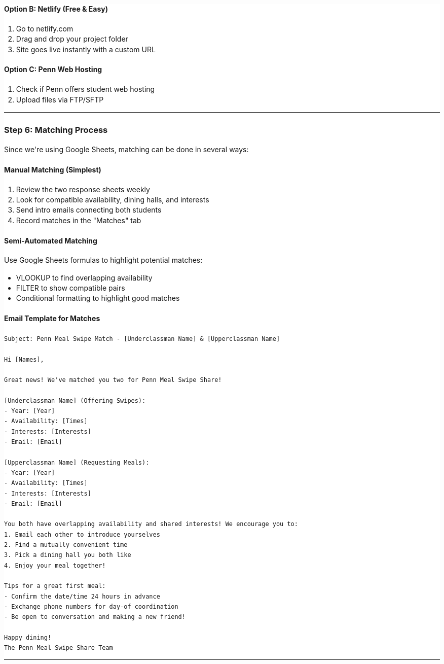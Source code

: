 #### Option B: Netlify (Free & Easy)
1. Go to netlify.com
2. Drag and drop your project folder
3. Site goes live instantly with a custom URL

#### Option C: Penn Web Hosting
1. Check if Penn offers student web hosting
2. Upload files via FTP/SFTP

---

### Step 6: Matching Process

Since we're using Google Sheets, matching can be done in several ways:

#### Manual Matching (Simplest)
1. Review the two response sheets weekly
2. Look for compatible availability, dining halls, and interests
3. Send intro emails connecting both students
4. Record matches in the "Matches" tab

#### Semi-Automated Matching
Use Google Sheets formulas to highlight potential matches:
- VLOOKUP to find overlapping availability
- FILTER to show compatible pairs
- Conditional formatting to highlight good matches

#### Email Template for Matches
```
Subject: Penn Meal Swipe Match - [Underclassman Name] & [Upperclassman Name]

Hi [Names],

Great news! We've matched you two for Penn Meal Swipe Share!

[Underclassman Name] (Offering Swipes):
- Year: [Year]
- Availability: [Times]
- Interests: [Interests]
- Email: [Email]

[Upperclassman Name] (Requesting Meals):
- Year: [Year]
- Availability: [Times]
- Interests: [Interests]
- Email: [Email]

You both have overlapping availability and shared interests! We encourage you to:
1. Email each other to introduce yourselves
2. Find a mutually convenient time
3. Pick a dining hall you both like
4. Enjoy your meal together!

Tips for a great first meal:
- Confirm the date/time 24 hours in advance
- Exchange phone numbers for day-of coordination
- Be open to conversation and making a new friend!

Happy dining!
The Penn Meal Swipe Share Team
```

---